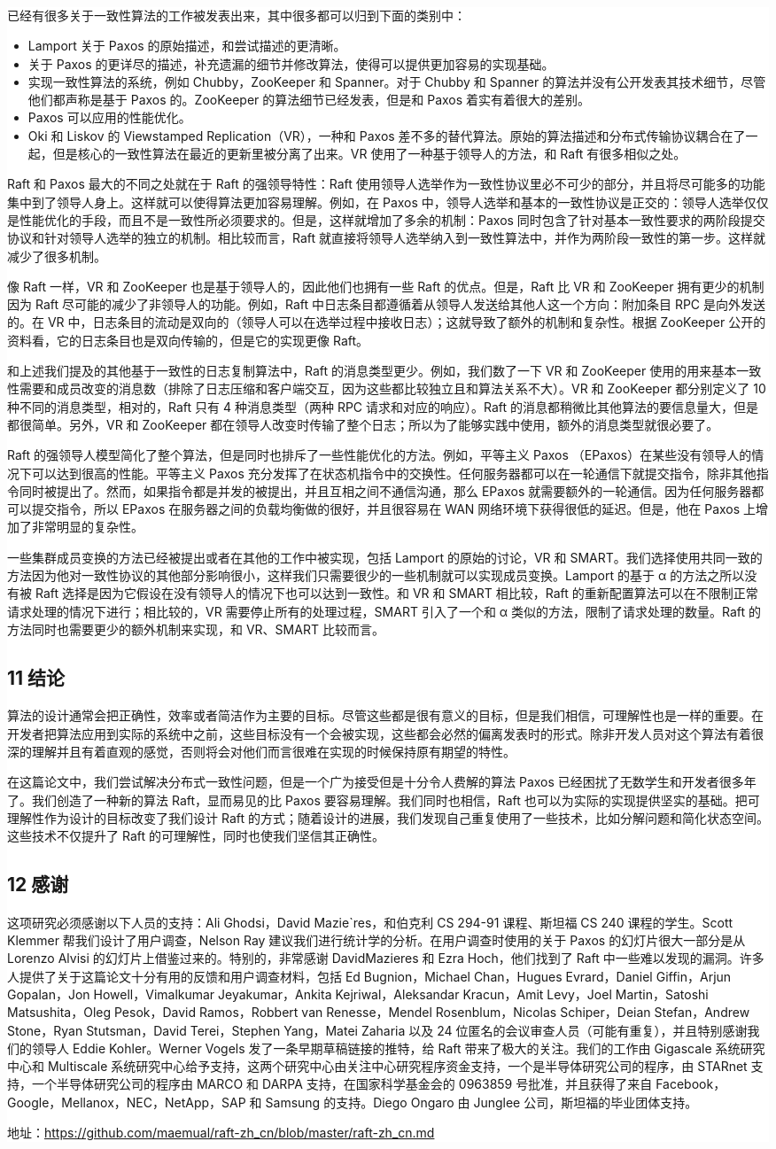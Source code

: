 已经有很多关于一致性算法的工作被发表出来，其中很多都可以归到下面的类别中：

* Lamport 关于 Paxos 的原始描述，和尝试描述的更清晰。
* 关于 Paxos 的更详尽的描述，补充遗漏的细节并修改算法，使得可以提供更加容易的实现基础。
* 实现一致性算法的系统，例如 Chubby，ZooKeeper 和 Spanner。对于 Chubby 和 Spanner 的算法并没有公开发表其技术细节，尽管他们都声称是基于 Paxos 的。ZooKeeper 的算法细节已经发表，但是和 Paxos 着实有着很大的差别。
* Paxos 可以应用的性能优化。
* Oki 和 Liskov 的 Viewstamped Replication（VR），一种和 Paxos 差不多的替代算法。原始的算法描述和分布式传输协议耦合在了一起，但是核心的一致性算法在最近的更新里被分离了出来。VR 使用了一种基于领导人的方法，和 Raft 有很多相似之处。

Raft 和 Paxos 最大的不同之处就在于 Raft 的强领导特性：Raft 使用领导人选举作为一致性协议里必不可少的部分，并且将尽可能多的功能集中到了领导人身上。这样就可以使得算法更加容易理解。例如，在 Paxos 中，领导人选举和基本的一致性协议是正交的：领导人选举仅仅是性能优化的手段，而且不是一致性所必须要求的。但是，这样就增加了多余的机制：Paxos 同时包含了针对基本一致性要求的两阶段提交协议和针对领导人选举的独立的机制。相比较而言，Raft 就直接将领导人选举纳入到一致性算法中，并作为两阶段一致性的第一步。这样就减少了很多机制。

像 Raft 一样，VR 和 ZooKeeper 也是基于领导人的，因此他们也拥有一些 Raft 的优点。但是，Raft 比 VR 和 ZooKeeper 拥有更少的机制因为 Raft 尽可能的减少了非领导人的功能。例如，Raft 中日志条目都遵循着从领导人发送给其他人这一个方向：附加条目 RPC 是向外发送的。在 VR 中，日志条目的流动是双向的（领导人可以在选举过程中接收日志）；这就导致了额外的机制和复杂性。根据 ZooKeeper 公开的资料看，它的日志条目也是双向传输的，但是它的实现更像 Raft。

和上述我们提及的其他基于一致性的日志复制算法中，Raft 的消息类型更少。例如，我们数了一下 VR 和 ZooKeeper 使用的用来基本一致性需要和成员改变的消息数（排除了日志压缩和客户端交互，因为这些都比较独立且和算法关系不大）。VR 和 ZooKeeper 都分别定义了 10 种不同的消息类型，相对的，Raft 只有 4 种消息类型（两种 RPC 请求和对应的响应）。Raft 的消息都稍微比其他算法的要信息量大，但是都很简单。另外，VR 和 ZooKeeper 都在领导人改变时传输了整个日志；所以为了能够实践中使用，额外的消息类型就很必要了。

Raft 的强领导人模型简化了整个算法，但是同时也排斥了一些性能优化的方法。例如，平等主义 Paxos （EPaxos）在某些没有领导人的情况下可以达到很高的性能。平等主义 Paxos 充分发挥了在状态机指令中的交换性。任何服务器都可以在一轮通信下就提交指令，除非其他指令同时被提出了。然而，如果指令都是并发的被提出，并且互相之间不通信沟通，那么 EPaxos 就需要额外的一轮通信。因为任何服务器都可以提交指令，所以 EPaxos 在服务器之间的负载均衡做的很好，并且很容易在 WAN 网络环境下获得很低的延迟。但是，他在 Paxos 上增加了非常明显的复杂性。

一些集群成员变换的方法已经被提出或者在其他的工作中被实现，包括 Lamport 的原始的讨论，VR 和 SMART。我们选择使用共同一致的方法因为他对一致性协议的其他部分影响很小，这样我们只需要很少的一些机制就可以实现成员变换。Lamport 的基于 α 的方法之所以没有被 Raft 选择是因为它假设在没有领导人的情况下也可以达到一致性。和 VR 和 SMART 相比较，Raft 的重新配置算法可以在不限制正常请求处理的情况下进行；相比较的，VR 需要停止所有的处理过程，SMART 引入了一个和 α 类似的方法，限制了请求处理的数量。Raft 的方法同时也需要更少的额外机制来实现，和 VR、SMART 比较而言。

## 11 结论

算法的设计通常会把正确性，效率或者简洁作为主要的目标。尽管这些都是很有意义的目标，但是我们相信，可理解性也是一样的重要。在开发者把算法应用到实际的系统中之前，这些目标没有一个会被实现，这些都会必然的偏离发表时的形式。除非开发人员对这个算法有着很深的理解并且有着直观的感觉，否则将会对他们而言很难在实现的时候保持原有期望的特性。

在这篇论文中，我们尝试解决分布式一致性问题，但是一个广为接受但是十分令人费解的算法 Paxos 已经困扰了无数学生和开发者很多年了。我们创造了一种新的算法 Raft，显而易见的比 Paxos 要容易理解。我们同时也相信，Raft 也可以为实际的实现提供坚实的基础。把可理解性作为设计的目标改变了我们设计 Raft 的方式；随着设计的进展，我们发现自己重复使用了一些技术，比如分解问题和简化状态空间。这些技术不仅提升了 Raft 的可理解性，同时也使我们坚信其正确性。

## 12 感谢

这项研究必须感谢以下人员的支持：Ali Ghodsi，David Mazie\`res，和伯克利 CS 294-91 课程、斯坦福 CS 240 课程的学生。Scott Klemmer 帮我们设计了用户调查，Nelson Ray 建议我们进行统计学的分析。在用户调查时使用的关于 Paxos 的幻灯片很大一部分是从 Lorenzo Alvisi 的幻灯片上借鉴过来的。特别的，非常感谢 DavidMazieres 和 Ezra Hoch，他们找到了 Raft 中一些难以发现的漏洞。许多人提供了关于这篇论文十分有用的反馈和用户调查材料，包括 Ed Bugnion，Michael Chan，Hugues Evrard，Daniel Giffin，Arjun Gopalan，Jon Howell，Vimalkumar Jeyakumar，Ankita Kejriwal，Aleksandar Kracun，Amit Levy，Joel Martin，Satoshi Matsushita，Oleg Pesok，David Ramos，Robbert van Renesse，Mendel Rosenblum，Nicolas Schiper，Deian Stefan，Andrew Stone，Ryan Stutsman，David Terei，Stephen Yang，Matei Zaharia 以及 24 位匿名的会议审查人员（可能有重复），并且特别感谢我们的领导人 Eddie Kohler。Werner Vogels 发了一条早期草稿链接的推特，给 Raft 带来了极大的关注。我们的工作由 Gigascale 系统研究中心和 Multiscale 系统研究中心给予支持，这两个研究中心由关注中心研究程序资金支持，一个是半导体研究公司的程序，由 STARnet 支持，一个半导体研究公司的程序由 MARCO 和 DARPA 支持，在国家科学基金会的 0963859 号批准，并且获得了来自 Facebook，Google，Mellanox，NEC，NetApp，SAP 和 Samsung 的支持。Diego Ongaro 由 Junglee 公司，斯坦福的毕业团体支持。

地址：https://github.com/maemual/raft-zh_cn/blob/master/raft-zh_cn.md
